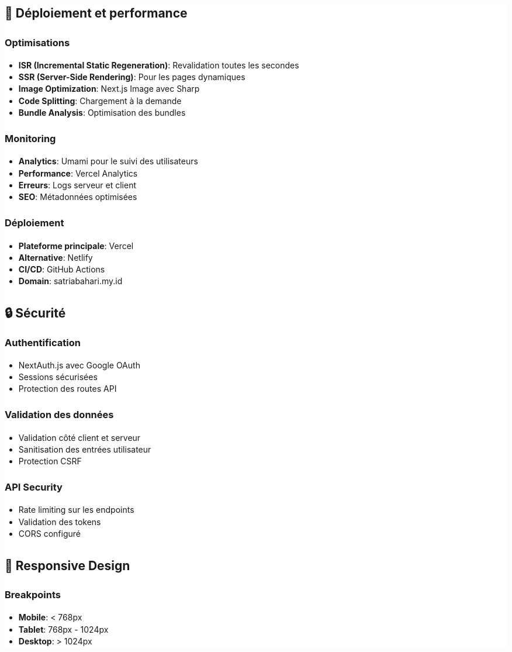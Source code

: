 ```env
```

## 🚀 Déploiement et performance

### Optimisations
- **ISR (Incremental Static Regeneration)**: Revalidation toutes les secondes
- **SSR (Server-Side Rendering)**: Pour les pages dynamiques
- **Image Optimization**: Next.js Image avec Sharp
- **Code Splitting**: Chargement à la demande
- **Bundle Analysis**: Optimisation des bundles

### Monitoring
- **Analytics**: Umami pour le suivi des utilisateurs
- **Performance**: Vercel Analytics
- **Erreurs**: Logs serveur et client
- **SEO**: Métadonnées optimisées

### Déploiement
- **Plateforme principale**: Vercel
- **Alternative**: Netlify
- **CI/CD**: GitHub Actions
- **Domain**: satriabahari.my.id

## 🔒 Sécurité

### Authentification
- NextAuth.js avec Google OAuth
- Sessions sécurisées
- Protection des routes API

### Validation des données
- Validation côté client et serveur
- Sanitisation des entrées utilisateur
- Protection CSRF

### API Security
- Rate limiting sur les endpoints
- Validation des tokens
- CORS configuré

## 📱 Responsive Design

### Breakpoints
- **Mobile**: < 768px
- **Tablet**: 768px - 1024px
- **Desktop**: > 1024px
